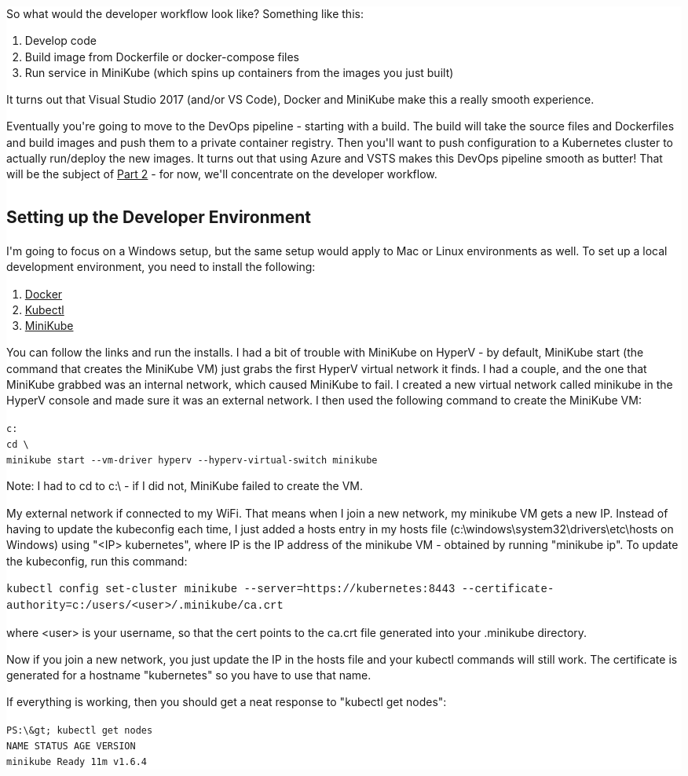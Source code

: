 So what would the developer workflow look like? Something like this:

1. Develop code
2. Build image from Dockerfile or docker-compose files
3. Run service in MiniKube (which spins up containers from the images you just built)

It turns out that Visual Studio 2017 (and/or VS Code), Docker and MiniKube make this a really smooth experience.

Eventually you're going to move to the DevOps pipeline - starting with a build. The build will take the source files and Dockerfiles and build images and push them to a private container registry. Then you'll want to push configuration to a Kubernetes cluster to actually run/deploy the new images. It turns out that using Azure and VSTS makes this DevOps pipeline smooth as butter! That will be the subject of [Part 2](/devops-with-kubernetes-and-vsts-part-2) - for now, we'll concentrate on the developer workflow.

## Setting up the Developer Environment

I'm going to focus on a Windows setup, but the same setup would apply to Mac or Linux environments as well. To set up a local development environment, you need to install the following:

1. [Docker](https://docs.docker.com/engine/installation/)
2. [Kubectl](https://kubernetes.io/docs/tasks/tools/install-kubectl/)
3. [MiniKube](https://github.com/kubernetes/minikube)

You can follow the links and run the installs. I had a bit of trouble with MiniKube on HyperV - by default, MiniKube start (the command that creates the MiniKube VM) just grabs the first HyperV virtual network it finds. I had a couple, and the one that MiniKube grabbed was an internal network, which caused MiniKube to fail. I created a new virtual network called minikube in the HyperV console and made sure it was an external network. I then used the following command to create the MiniKube VM:

    c:
    cd \
    minikube start --vm-driver hyperv --hyperv-virtual-switch minikube

Note: I had to cd to c:\ - if I did not, MiniKube failed to create the VM.

My external network if connected to my WiFi. That means when I join a new network, my minikube VM gets a new IP. Instead of having to update the kubeconfig each time, I just added a hosts entry in my hosts file (c:\windows\system32\drivers\etc\hosts on Windows) using "\<IP\> kubernetes", where IP is the IP address of the minikube VM - obtained by running "minikube ip". To update the kubeconfig, run this command:

<font face="Courier New">kubectl config set-cluster minikube --server=</font><font face="Courier New">https://kubernetes:8443</font><font face="Courier New"> --certificate-authority=c:/users/&lt;user&gt;/.minikube/ca.crt</font>

where \<user\> is your username, so that the cert points to the ca.crt file generated into your .minikube directory.

Now if you join a new network, you just update the IP in the hosts file and your kubectl commands will still work. The certificate is generated for a hostname "kubernetes" so you have to use that name.

If everything is working, then you should get a neat response to "kubectl get nodes":

    PS:\&gt; kubectl get nodes
    NAME STATUS AGE VERSION
    minikube Ready 11m v1.6.4

